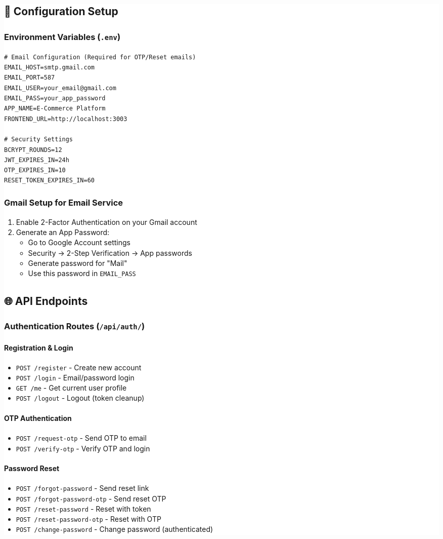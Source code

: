 ## 🔧 **Configuration Setup**

### **Environment Variables** (`.env`)

```env
# Email Configuration (Required for OTP/Reset emails)
EMAIL_HOST=smtp.gmail.com
EMAIL_PORT=587
EMAIL_USER=your_email@gmail.com
EMAIL_PASS=your_app_password
APP_NAME=E-Commerce Platform
FRONTEND_URL=http://localhost:3003

# Security Settings
BCRYPT_ROUNDS=12
JWT_EXPIRES_IN=24h
OTP_EXPIRES_IN=10
RESET_TOKEN_EXPIRES_IN=60
```

### **Gmail Setup for Email Service**

1. Enable 2-Factor Authentication on your Gmail account
2. Generate an App Password:
   - Go to Google Account settings
   - Security → 2-Step Verification → App passwords
   - Generate password for "Mail"
   - Use this password in `EMAIL_PASS`

## 🌐 **API Endpoints**

### **Authentication Routes** (`/api/auth/`)

#### **Registration & Login**

- `POST /register` - Create new account
- `POST /login` - Email/password login
- `GET /me` - Get current user profile
- `POST /logout` - Logout (token cleanup)

#### **OTP Authentication**

- `POST /request-otp` - Send OTP to email
- `POST /verify-otp` - Verify OTP and login

#### **Password Reset**

- `POST /forgot-password` - Send reset link
- `POST /forgot-password-otp` - Send reset OTP
- `POST /reset-password` - Reset with token
- `POST /reset-password-otp` - Reset with OTP
- `POST /change-password` - Change password (authenticated)
